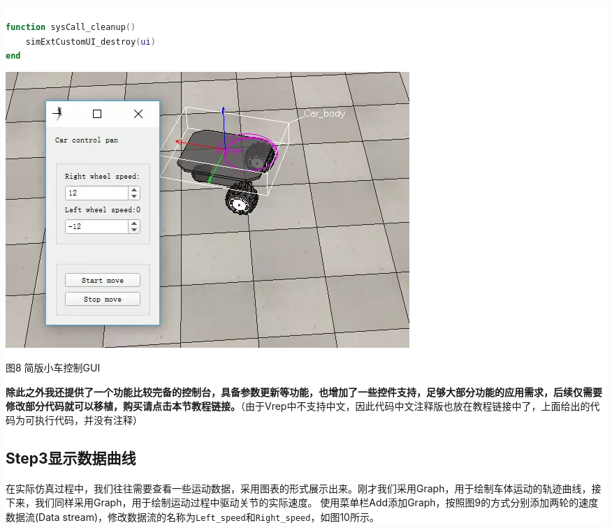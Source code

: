 ```lua

function sysCall_cleanup()
    simExtCustomUI_destroy(ui)
end
```



![img](Vrep.assets/1924165-20f40e41664a13d9.webp)

图8 简版小车控制GUI

**除此之外我还提供了一个功能比较完备的控制台，具备参数更新等功能，也增加了一些控件支持，足够大部分功能的应用需求，后续仅需要修改部分代码就可以移植，购买请点击本节教程链接。**（由于Vrep中不支持中文，因此代码中文注释版也放在教程链接中了，上面给出的代码为可执行代码，并没有注释）

## Step3显示数据曲线

在实际仿真过程中，我们往往需要查看一些运动数据，采用图表的形式展示出来。刚才我们采用Graph，用于绘制车体运动的轨迹曲线，接下来，我们同样采用Graph，用于绘制运动过程中驱动关节的实际速度。
使用菜单栏Add添加Graph，按照图9的方式分别添加两轮的速度数据流(Data stream)，修改数据流的名称为`Left_speed`和`Right_speed`，如图10所示。


